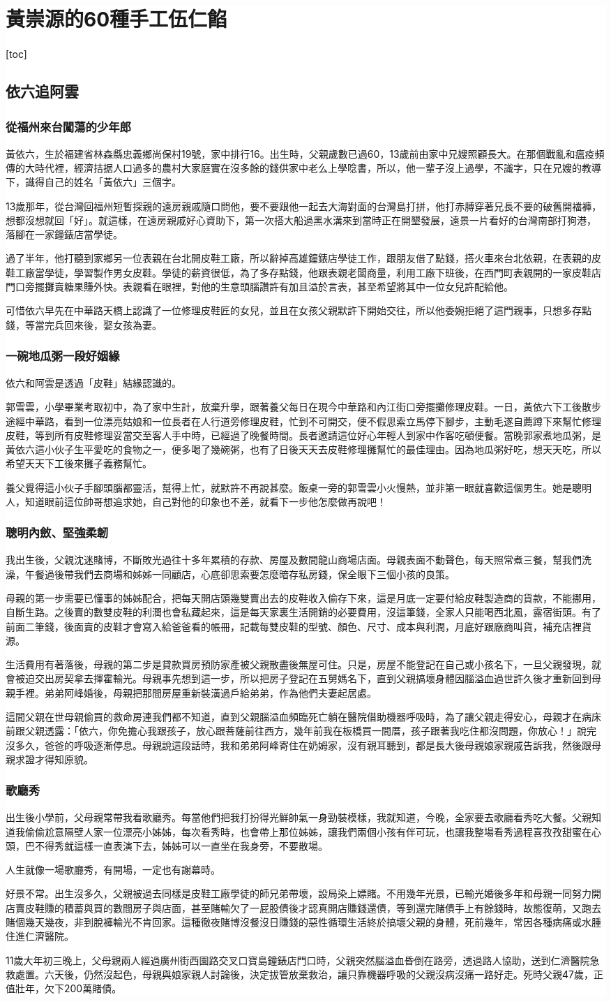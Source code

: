 # **黃崇源的60種手工伍仁餡**

[toc]

## **依六追阿雲**

### **從福州來台闖蕩的少年郎**

黃依六，生於福建省林森縣忠義鄉尚保村19號，家中排行16。出生時，父親歲數已過60，13歲前由家中兄嫂照顧長大。在那個戰亂和瘟疫頻傳的大時代裡，經濟拮据人口過多的農村大家庭實在沒多餘的錢供家中老么上學唸書，所以，他一輩子沒上過學，不識字，只在兄嫂的教導下，識得自己的姓名「黃依六」三個字。

13歲那年，從台灣回福州短暫探親的遠房親戚隨口問他，要不要跟他一起去大海對面的台灣島打拼，他打赤膊穿著兄長不要的破舊開襠褲，想都沒想就回「好」。就這樣，在遠房親戚好心資助下，第一次搭大船過黑水溝來到當時正在開墾發展，遠景一片看好的台灣南部打狗港，落腳在一家鐘錶店當學徒。

過了半年，他打聽到家鄉另一位表親在台北開皮鞋工廠，所以辭掉高雄鐘錶店學徒工作，跟朋友借了點錢，搭火車來台北依親，在表親的皮鞋工廠當學徒，學習製作男女皮鞋。學徒的薪資很低，為了多存點錢，他跟表親老闆商量，利用工廠下班後，在西門町表親開的一家皮鞋店門口旁擺攤賣糖果賺外快。表親看在眼裡，對他的生意頭腦讚許有加且溢於言表，甚至希望將其中一位女兒許配給他。

可惜依六早先在中華路天橋上認識了一位修理皮鞋匠的女兒，並且在女孩父親默許下開始交往，所以他委婉拒絕了這門親事，只想多存點錢，等當完兵回來後，娶女孩為妻。

### **一碗地瓜粥一段好姻緣**

依六和阿雲是透過「皮鞋」結緣認識的。

郭雪雲，小學畢業考取初中，為了家中生計，放棄升學，跟著養父每日在現今中華路和內江街口旁擺攤修理皮鞋。一日，黃依六下工後散步途經中華路，看到一位漂亮姑娘和一位長者在人行道旁修理皮鞋，忙到不可開交，便不假思索立馬停下腳步，主動毛遂自薦蹲下來幫忙修理皮鞋，等到所有皮鞋修理妥當交至客人手中時，已經過了晚餐時間。長者邀請這位好心年輕人到家中作客吃頓便餐。當晚郭家煮地瓜粥，是黃依六這小伙子生平愛吃的食物之一，便多喝了幾碗粥，也有了日後天天去皮鞋修理攤幫忙的最佳理由。因為地瓜粥好吃，想天天吃，所以希望天天下工後來攤子義務幫忙。

養父覺得這小伙子手腳頭腦都靈活，幫得上忙，就默許不再說甚麼。飯桌一旁的郭雪雲小火慢熱，並非第一眼就喜歡這個男生。她是聰明人，知道眼前這位帥哥想追求她，自己對他的印象也不差，就看下一步他怎麼做再說吧！

### **聰明內斂、堅強柔韌**

我出生後，父親沈迷賭博，不斷敗光過往十多年累積的存款、房屋及數間龍山商場店面。母親表面不動聲色，每天照常煮三餐，幫我們洗澡，午餐過後帶我們去商場和姊姊一同顧店，心底卻思索要怎麼暗存私房錢，保全眼下三個小孩的良策。

母親的第一步需要已懂事的姊姊配合，把每天開店頭幾雙賣出去的皮鞋收入偷存下來，這是月底一定要付給皮鞋製造商的貨款，不能挪用，自斷生路。之後賣的數雙皮鞋的利潤也會私藏起來，這是每天家裏生活開銷的必要費用，沒這筆錢，全家人只能喝西北風，露宿街頭。有了前面二筆錢，後面賣的皮鞋才會寫入給爸爸看的帳冊，記載每雙皮鞋的型號、顏色、尺寸、成本與利潤，月底好跟廠商叫貨，補充店裡貨源。

生活費用有著落後，母親的第二步是貸款買房預防家產被父親散盡後無屋可住。只是，房屋不能登記在自己或小孩名下，一旦父親發現，就會被迫交出房契拿去揮霍輸光。母親事先想到這一步，所以把房子登記在五舅媽名下，直到父親搞壞身體因腦溢血過世許久後才重新回到母親手裡。弟弟阿峰婚後，母親把那間房屋重新裝潢過戶給弟弟，作為他們夫妻起居處。

這間父親在世母親偷買的救命房連我們都不知道，直到父親腦溢血頻臨死亡躺在醫院借助機器呼吸時，為了讓父親走得安心，母親才在病床前跟父親透露：「依六，你免擔心我跟孩子，放心跟菩薩前往西方，幾年前我在板橋買一間厝，孩子跟著我吃住都沒問題，你放心！」說完沒多久，爸爸的呼吸逐漸停息。母親說這段話時，我和弟弟阿峰寄住在奶姆家，沒有親耳聽到，都是長大後母親娘家親戚告訴我，然後跟母親求證才得知原貌。

### **歌廳秀**

出生後小學前，父母親常帶我看歌廳秀。每當他們把我打扮得光鮮帥氣一身勁裝模樣，我就知道，今晚，全家要去歌廳看秀吃大餐。父親知道我偷偷尬意隔壁人家一位漂亮小姊姊，每次看秀時，也會帶上那位姊姊，讓我們兩個小孩有伴可玩，也讓我整場看秀過程喜孜孜甜蜜在心頭，巴不得秀就這樣一直表演下去，姊姊可以一直坐在我身旁，不要散場。

人生就像一場歌廳秀，有開場，一定也有謝幕時。

好景不常。出生沒多久，父親被過去同樣是皮鞋工廠學徒的師兄弟帶壞，設局染上嫖賭。不用幾年光景，已輸光婚後多年和母親一同努力開店賣皮鞋賺的積蓄與買的數間房子與店面，甚至賭輸欠了一屁股債後才認真開店賺錢還債，等到還完賭債手上有餘錢時，故態復萌，又跑去賭個幾天幾夜，非到脫褲輸光不肯回家。這種徹夜賭博沒餐沒日賺錢的惡性循環生活終於搞壞父親的身體，死前幾年，常因各種病痛或水腫住進仁濟醫院。

11歲大年初三晚上，父母親兩人經過廣州街西園路交叉口寶島鐘錶店門口時，父親突然腦溢血昏倒在路旁，透過路人協助，送到仁濟醫院急救處置。六天後，仍然沒起色，母親與娘家親人討論後，決定拔管放棄救治，讓只靠機器呼吸的父親沒病沒痛一路好走。死時父親47歲，正值壯年，欠下200萬賭債。
